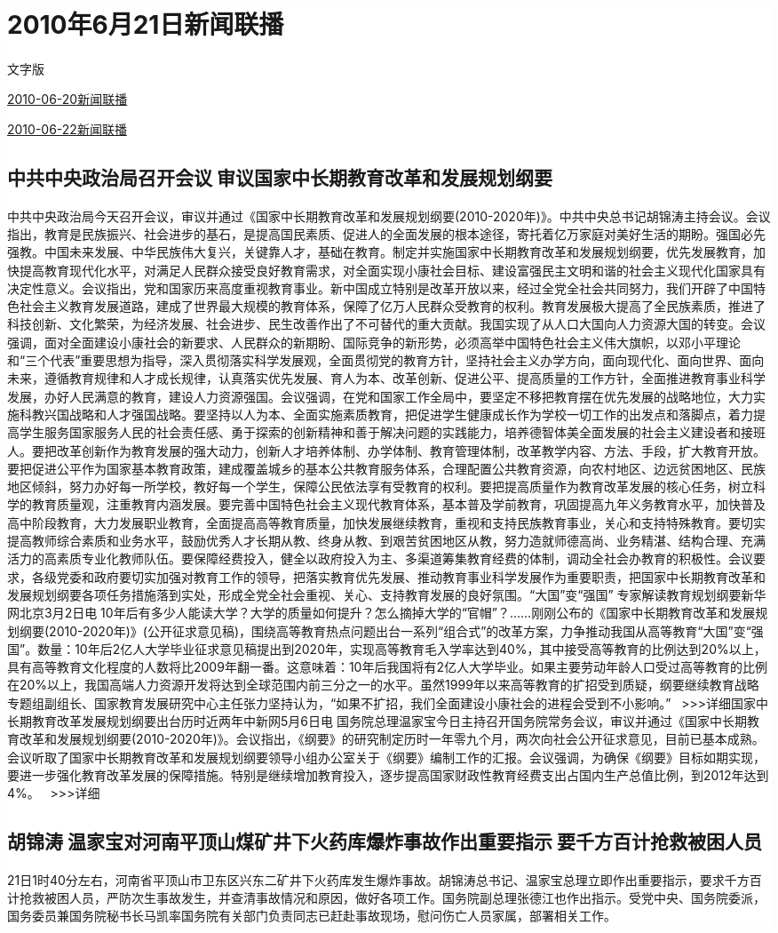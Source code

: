







# 2010年6月21日新闻联播
 文字版








[2010-06-20新闻联播](/xinwenlianbo/20100620)


[2010-06-22新闻联播](/xinwenlianbo/20100622)





## 中共中央政治局召开会议 审议国家中长期教育改革和发展规划纲要


中共中央政治局今天召开会议，审议并通过《国家中长期教育改革和发展规划纲要(2010-2020年)》。中共中央总书记胡锦涛主持会议。会议指出，教育是民族振兴、社会进步的基石，是提高国民素质、促进人的全面发展的根本途径，寄托着亿万家庭对美好生活的期盼。强国必先强教。中国未来发展、中华民族伟大复兴，关键靠人才，基础在教育。制定并实施国家中长期教育改革和发展规划纲要，优先发展教育，加快提高教育现代化水平，对满足人民群众接受良好教育需求，对全面实现小康社会目标、建设富强民主文明和谐的社会主义现代化国家具有决定性意义。会议指出，党和国家历来高度重视教育事业。新中国成立特别是改革开放以来，经过全党全社会共同努力，我们开辟了中国特色社会主义教育发展道路，建成了世界最大规模的教育体系，保障了亿万人民群众受教育的权利。教育发展极大提高了全民族素质，推进了科技创新、文化繁荣，为经济发展、社会进步、民生改善作出了不可替代的重大贡献。我国实现了从人口大国向人力资源大国的转变。会议强调，面对全面建设小康社会的新要求、人民群众的新期盼、国际竞争的新形势，必须高举中国特色社会主义伟大旗帜，以邓小平理论和“三个代表”重要思想为指导，深入贯彻落实科学发展观，全面贯彻党的教育方针，坚持社会主义办学方向，面向现代化、面向世界、面向未来，遵循教育规律和人才成长规律，认真落实优先发展、育人为本、改革创新、促进公平、提高质量的工作方针，全面推进教育事业科学发展，办好人民满意的教育，建设人力资源强国。会议强调，在党和国家工作全局中，要坚定不移把教育摆在优先发展的战略地位，大力实施科教兴国战略和人才强国战略。要坚持以人为本、全面实施素质教育，把促进学生健康成长作为学校一切工作的出发点和落脚点，着力提高学生服务国家服务人民的社会责任感、勇于探索的创新精神和善于解决问题的实践能力，培养德智体美全面发展的社会主义建设者和接班人。要把改革创新作为教育发展的强大动力，创新人才培养体制、办学体制、教育管理体制，改革教学内容、方法、手段，扩大教育开放。要把促进公平作为国家基本教育政策，建成覆盖城乡的基本公共教育服务体系，合理配置公共教育资源，向农村地区、边远贫困地区、民族地区倾斜，努力办好每一所学校，教好每一个学生，保障公民依法享有受教育的权利。要把提高质量作为教育改革发展的核心任务，树立科学的教育质量观，注重教育内涵发展。要完善中国特色社会主义现代教育体系，基本普及学前教育，巩固提高九年义务教育水平，加快普及高中阶段教育，大力发展职业教育，全面提高高等教育质量，加快发展继续教育，重视和支持民族教育事业，关心和支持特殊教育。要切实提高教师综合素质和业务水平，鼓励优秀人才长期从教、终身从教、到艰苦贫困地区从教，努力造就师德高尚、业务精湛、结构合理、充满活力的高素质专业化教师队伍。要保障经费投入，健全以政府投入为主、多渠道筹集教育经费的体制，调动全社会办教育的积极性。会议要求，各级党委和政府要切实加强对教育工作的领导，把落实教育优先发展、推动教育事业科学发展作为重要职责，把国家中长期教育改革和发展规划纲要各项任务措施落到实处，形成全党全社会重视、关心、支持教育发展的良好氛围。“大国”变“强国” 专家解读教育规划纲要新华网北京3月2日电 10年后有多少人能读大学？大学的质量如何提升？怎么摘掉大学的“官帽”？……刚刚公布的《国家中长期教育改革和发展规划纲要(2010-2020年)》(公开征求意见稿)，围绕高等教育热点问题出台一系列“组合式”的改革方案，力争推动我国从高等教育“大国”变“强国”。数量：10年后2亿人大学毕业征求意见稿提出到2020年，实现高等教育毛入学率达到40%，其中接受高等教育的比例达到20%以上，具有高等教育文化程度的人数将比2009年翻一番。这意味着：10年后我国将有2亿人大学毕业。如果主要劳动年龄人口受过高等教育的比例在20%以上，我国高端人力资源开发将达到全球范围内前三分之一的水平。虽然1999年以来高等教育的扩招受到质疑，纲要继续教育战略专题组副组长、国家教育发展研究中心主任张力坚持认为，“如果不扩招，我们全面建设小康社会的进程会受到不小影响。”   >>>详细国家中长期教育改革发展规划纲要出台历时近两年中新网5月6日电 国务院总理温家宝今日主持召开国务院常务会议，审议并通过《国家中长期教育改革和发展规划纲要(2010-2020年)》。会议指出，《纲要》的研究制定历时一年零九个月，两次向社会公开征求意见，目前已基本成熟。会议听取了国家中长期教育改革和发展规划纲要领导小组办公室关于《纲要》编制工作的汇报。会议强调，为确保《纲要》目标如期实现，要进一步强化教育改革发展的保障措施。特别是继续增加教育投入，逐步提高国家财政性教育经费支出占国内生产总值比例，到2012年达到4%。   >>>详细


## 胡锦涛 温家宝对河南平顶山煤矿井下火药库爆炸事故作出重要指示 要千方百计抢救被困人员


21日1时40分左右，河南省平顶山市卫东区兴东二矿井下火药库发生爆炸事故。胡锦涛总书记、温家宝总理立即作出重要指示，要求千方百计抢救被困人员，严防次生事故发生，并查清事故情况和原因，做好各项工作。国务院副总理张德江也作出指示。受党中央、国务院委派，国务委员兼国务院秘书长马凯率国务院有关部门负责同志已赶赴事故现场，慰问伤亡人员家属，部署相关工作。



